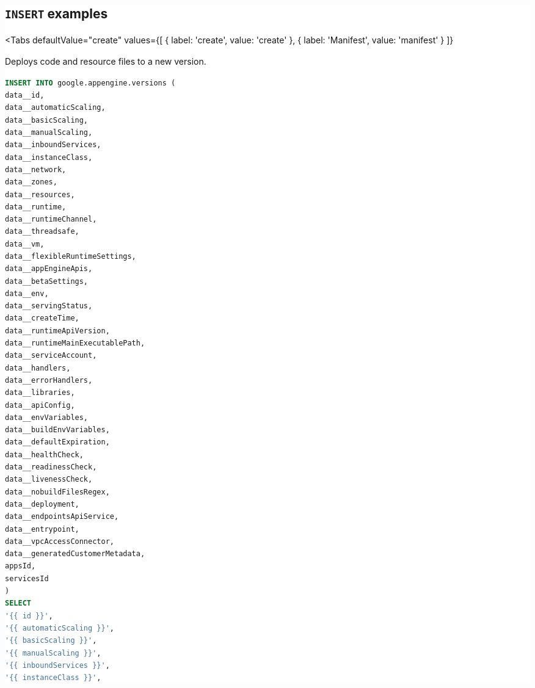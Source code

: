 
## `INSERT` examples

<Tabs
    defaultValue="create"
    values={[
        { label: 'create', value: 'create' },
        { label: 'Manifest', value: 'manifest' }
    ]}
>
<TabItem value="create">

Deploys code and resource files to a new version.

```sql
INSERT INTO google.appengine.versions (
data__id,
data__automaticScaling,
data__basicScaling,
data__manualScaling,
data__inboundServices,
data__instanceClass,
data__network,
data__zones,
data__resources,
data__runtime,
data__runtimeChannel,
data__threadsafe,
data__vm,
data__flexibleRuntimeSettings,
data__appEngineApis,
data__betaSettings,
data__env,
data__servingStatus,
data__createTime,
data__runtimeApiVersion,
data__runtimeMainExecutablePath,
data__serviceAccount,
data__handlers,
data__errorHandlers,
data__libraries,
data__apiConfig,
data__envVariables,
data__buildEnvVariables,
data__defaultExpiration,
data__healthCheck,
data__readinessCheck,
data__livenessCheck,
data__nobuildFilesRegex,
data__deployment,
data__endpointsApiService,
data__entrypoint,
data__vpcAccessConnector,
data__generatedCustomerMetadata,
appsId,
servicesId
)
SELECT 
'{{ id }}',
'{{ automaticScaling }}',
'{{ basicScaling }}',
'{{ manualScaling }}',
'{{ inboundServices }}',
'{{ instanceClass }}',
```